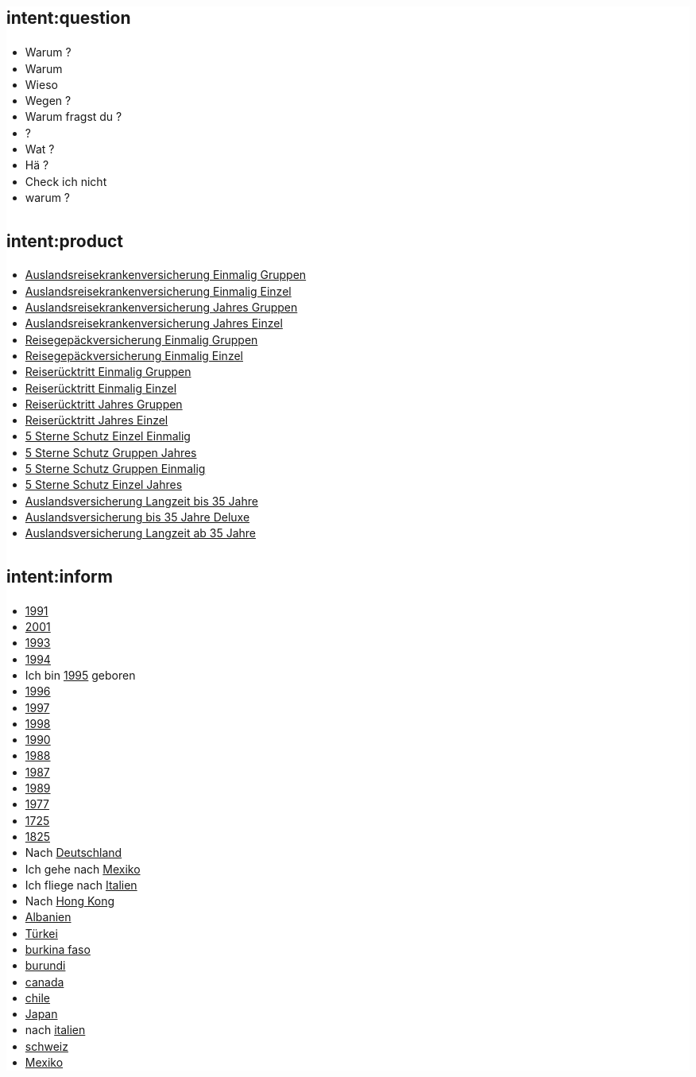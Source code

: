 ## intent:question
- Warum ?
- Warum
- Wieso
- Wegen ?
- Warum fragst du ?
- ?
- Wat ?
- Hä ?
- Check ich nicht
- warum ?

## intent:product
- [Auslandsreisekrankenversicherung Einmalig Gruppen](product)
- [Auslandsreisekrankenversicherung Einmalig Einzel](product)
- [Auslandsreisekrankenversicherung Jahres Gruppen](product)
- [Auslandsreisekrankenversicherung Jahres Einzel](product)
- [Reisegepäckversicherung Einmalig Gruppen](product)
- [Reisegepäckversicherung Einmalig Einzel](product)
- [Reiserücktritt Einmalig Gruppen](product)
- [Reiserücktritt Einmalig Einzel](product)
- [Reiserücktritt Jahres Gruppen](product)
- [Reiserücktritt Jahres Einzel](product)
- [5 Sterne Schutz Einzel Einmalig](product)
- [5 Sterne Schutz Gruppen Jahres](product)
- [5 Sterne Schutz Gruppen Einmalig](product)
- [5 Sterne Schutz Einzel Jahres](product)
- [Auslandsversicherung Langzeit bis 35 Jahre](product)
- [Auslandsversicherung bis 35 Jahre Deluxe](product)
- [Auslandsversicherung Langzeit ab 35 Jahre](product)

## intent:inform
- [1991](age)
- [2001](age)
- [1993](age)
- [1994](age)
- Ich bin [1995](age) geboren
- [1996](age)
- [1997](age)
- [1998](age)
- [1990](age)
- [1988](age)
- [1987](age)
- [1989](age)
- [1977](age)
- [1725](age)
- [1825](age)
- Nach [Deutschland](destination)
- Ich gehe nach [Mexiko](destination)
- Ich fliege nach [Italien](destination)
- Nach [Hong Kong](destination)
- [Albanien](destination)
- [Türkei](destination)
- [burkina faso](destination)
- [burundi](destination)
- [canada](destination)
- [chile](destination)
- [Japan](destination)
- nach [italien](destination)
- [schweiz](destination )
- [Mexiko](destination)